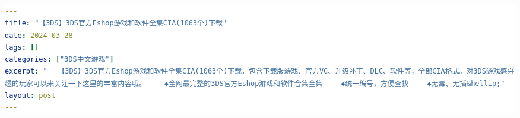 ```yaml
---
title: "【3DS】3DS官方Eshop游戏和软件全集CIA(1063个)下载"
date: 2024-03-28
tags: []
categories: ["3DS中文游戏"]
excerpt: "　　【3DS】3DS官方Eshop游戏和软件全集CIA(1063个)下载，包含下载版游戏、官方VC、升级补丁、DLC、软件等，全部CIA格式。对3DS游戏感兴趣的玩家可以来关注一下这里的丰富内容哦。 　　◆全网最完整的3DS官方Eshop游戏和软件合集全集 　　◆统一编号，方便查找 　　◆无毒、无插&hellip;"
layout: post
---
```

